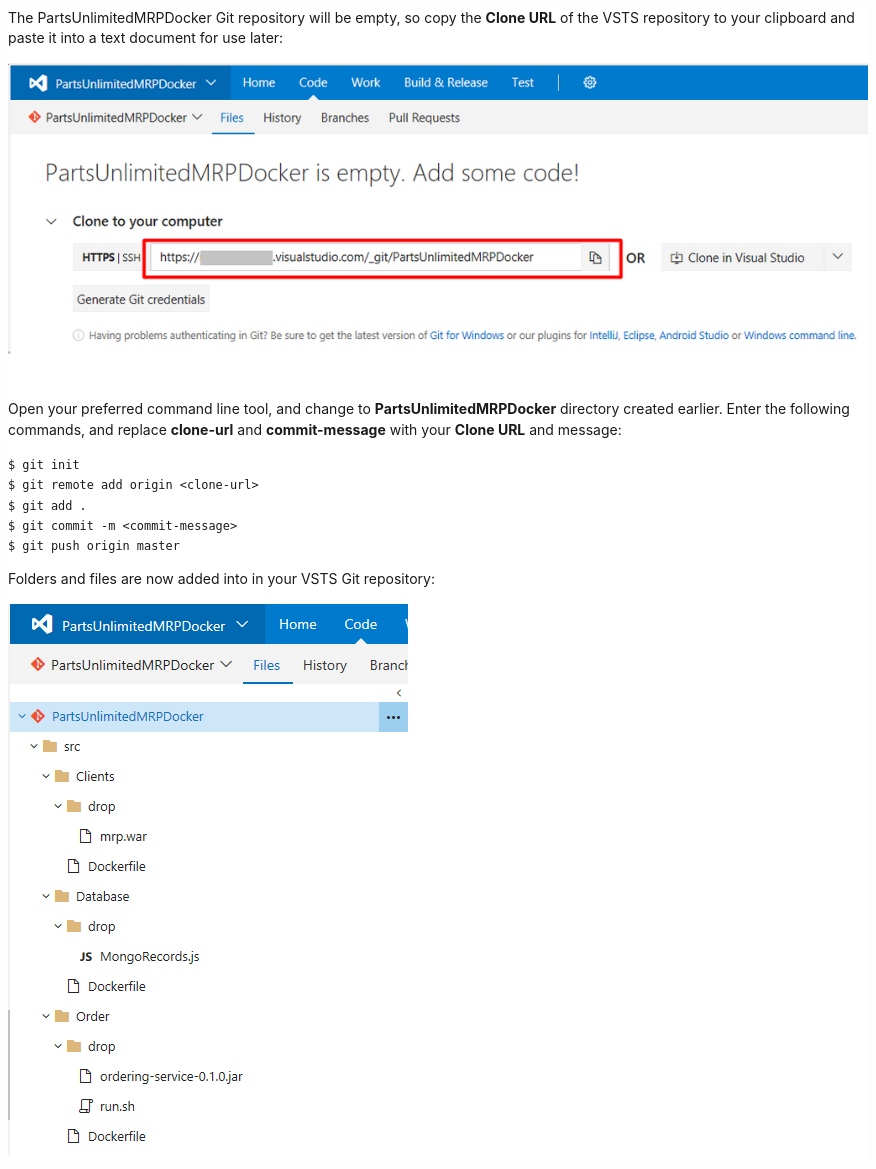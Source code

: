 The PartsUnlimitedMRPDocker Git repository will be empty, so copy the **Clone URL** of the VSTS repository to your clipboard and paste it into a text document for use later:

![](<media/cloneurl.png>)

Open your preferred command line tool, and change to **PartsUnlimitedMRPDocker** directory created earlier. Enter the following commands, and replace **clone-url** and **commit-message** with your **Clone URL** and message:
```
$ git init
$ git remote add origin <clone-url>
$ git add .
$ git commit -m <commit-message>
$ git push origin master
```  

Folders and files are now added into in your VSTS Git repository:

![](<media/projectstructure.png>)
